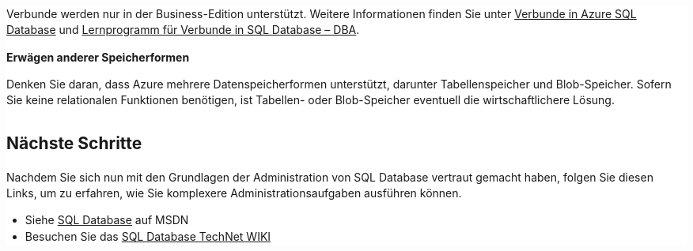 Verbunde werden nur in der Business-Edition unterstützt. Weitere Informationen finden Sie unter [Verbunde in Azure SQL Database](http://msdn.microsoft.com/en-us/library/windowsazure/hh597452.aspx) und [Lernprogramm für Verbunde in SQL Database – DBA](http://msdn.microsoft.com/en-us/library/windowsazure/hh778416.aspx).

**Erwägen anderer Speicherformen**

Denken Sie daran, dass Azure mehrere Datenspeicherformen unterstützt, darunter Tabellenspeicher und Blob-Speicher. Sofern Sie keine relationalen Funktionen benötigen, ist Tabellen- oder Blob-Speicher eventuell die wirtschaftlichere Lösung.

Nächste Schritte
----------------

Nachdem Sie sich nun mit den Grundlagen der Administration von SQL Database vertraut gemacht haben, folgen Sie diesen Links, um zu erfahren, wie Sie komplexere Administrationsaufgaben ausführen können.

-   Siehe [SQL Database](http://msdn.microsoft.com/en-us/library/windowsazure/gg619386) auf MSDN
-   Besuchen Sie das [SQL Database TechNet WIKI](http://social.technet.microsoft.com/wiki/contents/articles/2267.sql-azure-technet-wiki-articles-index-en-us.aspx)

